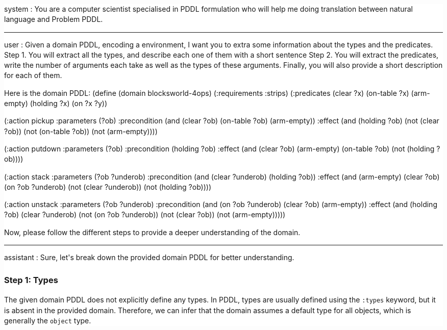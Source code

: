 system : You are a computer scientist specialised in PDDL formulation who will help me doing translation between natural language and Problem PDDL.

--------------------------------------------------

user : Given a domain PDDL, encoding a environment, I want you to extra some information about the types and the predicates.
Step 1. You will extract all the types, and describe each one of them with a short sentence
Step 2. You will extract the predicates, write the number of arguments each take as well as the types of these arguments. Finally, you will also provide a short description for each of them.

Here is the domain PDDL:
(define (domain blocksworld-4ops)
  (:requirements :strips)
(:predicates (clear ?x)
             (on-table ?x)
             (arm-empty)
             (holding ?x)
             (on ?x ?y))

(:action pickup
  :parameters (?ob)
  :precondition (and (clear ?ob) (on-table ?ob) (arm-empty))
  :effect (and (holding ?ob) (not (clear ?ob)) (not (on-table ?ob)) 
               (not (arm-empty))))

(:action putdown
  :parameters  (?ob)
  :precondition (holding ?ob)
  :effect (and (clear ?ob) (arm-empty) (on-table ?ob) 
               (not (holding ?ob))))

(:action stack
  :parameters  (?ob ?underob)
  :precondition (and (clear ?underob) (holding ?ob))
  :effect (and (arm-empty) (clear ?ob) (on ?ob ?underob)
               (not (clear ?underob)) (not (holding ?ob))))

(:action unstack
  :parameters  (?ob ?underob)
  :precondition (and (on ?ob ?underob) (clear ?ob) (arm-empty))
  :effect (and (holding ?ob) (clear ?underob)
               (not (on ?ob ?underob)) (not (clear ?ob)) (not (arm-empty)))))


Now, please follow the different steps to provide a deeper understanding of the domain.

--------------------------------------------------

assistant : Sure, let's break down the provided domain PDDL for better understanding.

### Step 1: Types

The given domain PDDL does not explicitly define any types. In PDDL, types are usually defined using the `:types` keyword, but it is absent in the provided domain. Therefore, we can infer that the domain assumes a default type for all objects, which is generally the `object` type.
